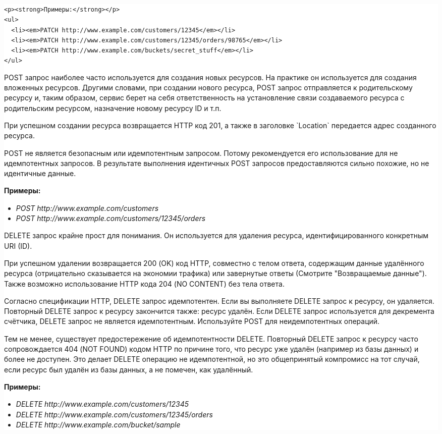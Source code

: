     <p><strong>Примеры:</strong></p>
    <ul>
      <li><em>PATCH http://www.example.com/customers/12345</em></li>
      <li><em>PATCH http://www.example.com/customers/12345/orders/98765</em></li>
      <li><em>PATCH http://www.example.com/buckets/secret_stuff</em></li>
    </ul>
  </div>
  <div class="tab-pane fade" id="post" role="tabpanel" aria-labelledby="post-tab">
    <p>POST запрос наиболее часто используется для создания новых ресурсов.
      На практике он используется для создания вложенных ресурсов.
      Другими словами, при создании нового ресурса, POST запрос отправляется к родительскому ресурсу и,
      таким образом, сервис берет на себя ответственность на установление связи создаваемого ресурса с
      родительским ресурсом,
      назначение новому ресурсу ID и т.п.</p>
    <p>При успешном создании ресурса возвращается HTTP код 201,
      а также в заголовке `Location` передается адрес созданного ресурса.</p>
    <p>POST не является безопасным или идемпотентным запросом.
      Потому рекомендуется его использование для не идемпотентных запросов.
      В результате выполнения идентичных POST запросов предоставляются сильно похожие, но не идентичные данные.
    </p>
    <p><strong>Примеры:</strong></p>
    <ul>
      <li><em>POST http://www.example.com/customers</em></li>
      <li><em>POST http://www.example.com/customers/12345/orders</em></li>
    </ul>
  </div>
  <div class="tab-pane fade" id="delete" role="tabpanel" aria-labelledby="delete-tab">
    <p>DELETE запрос крайне прост для понимания.
      Он используется для удаления ресурса, идентифицированного конкретным URI (ID).
    <p>При успешном удалении возвращается 200 (OK) код HTTP,
      совместно с телом ответа, содержащим данные удалённого ресурса
      (отрицательно сказывается на экономии трафика) или завернутые ответы (Смотрите "Возвращаемые данные").
      Также возможно использование HTTP кода 204 (NO CONTENT) без тела ответа.</p>
    <p>Согласно спецификации HTTP, DELETE запрос идемпотентен.
      Если вы выполняете DELETE запрос к ресурсу, он удаляется.
      Повторный DELETE запрос к ресурсу закончится также: ресурс удалён.
      Если DELETE запрос используется для декремента счётчика, DELETE запрос не является идемпотентным.
      Используйте POST для неидемпотентных операций.</p>
    <p>Тем не менее, существует предостережение об идемпотентности DELETE.
      Повторный DELETE запрос к ресурсу часто сопровождается 404 (NOT FOUND) кодом HTTP по причине того,
      что ресурс уже удалён (например из базы данных) и более не доступен.
      Это делает DELETE операцию не идемпотентной, но это общепринятый компромисс на тот случай,
      если ресурс был удалён из базы данных, а не помечен, как удалённый.</p>
    <p><strong>Примеры:</strong></p>
    <ul>
      <li><em>DELETE http://www.example.com/customers/12345</em></li>
      <li><em>DELETE http://www.example.com/customers/12345/orders</em></li>
      <li><em>DELETE http://www.example.com/bucket/sample</em></li>
    </ul>
  </div>
</div>